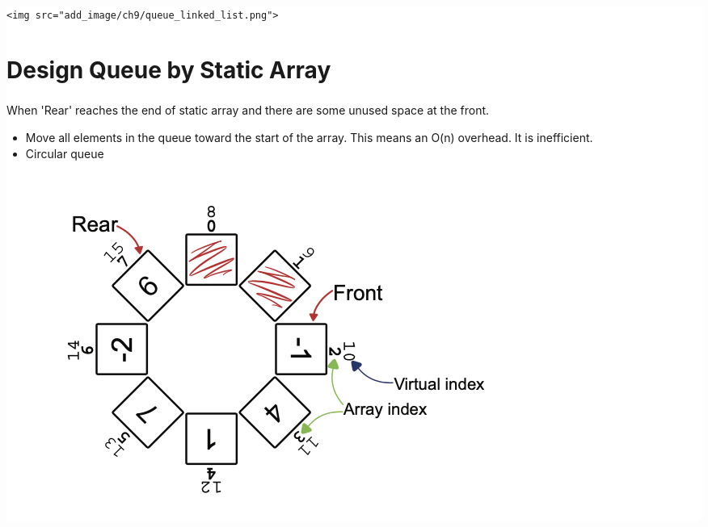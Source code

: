     <img src="add_image/ch9/queue_linked_list.png">
</div>

# Design Queue by Static Array
When 'Rear' reaches the end of static array and there are some unused space at the front.
- Move all elements in the queue toward the start of the array. This means an O(n) overhead. It is inefficient.
- Circular queue

<div class="middle-grid">
    <img src="add_image/ch9/queue_circular_1.png">